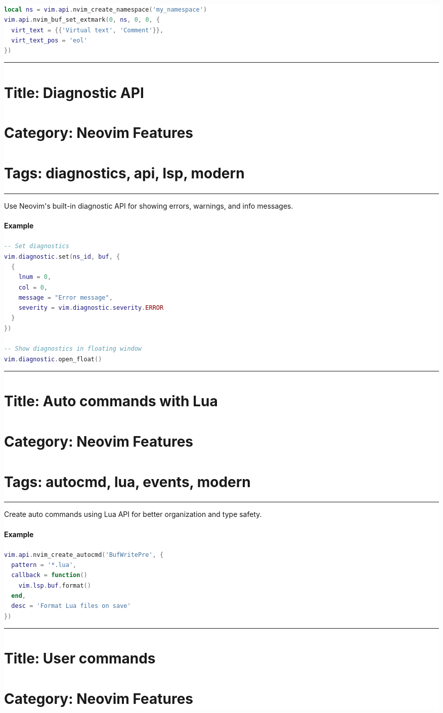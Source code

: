 ```lua
local ns = vim.api.nvim_create_namespace('my_namespace')
vim.api.nvim_buf_set_extmark(0, ns, 0, 0, {
  virt_text = {{'Virtual text', 'Comment'}},
  virt_text_pos = 'eol'
})
```
***
# Title: Diagnostic API
# Category: Neovim Features
# Tags: diagnostics, api, lsp, modern
---
Use Neovim's built-in diagnostic API for showing errors, warnings, and info messages.

#### Example

```lua
-- Set diagnostics
vim.diagnostic.set(ns_id, buf, {
  {
    lnum = 0,
    col = 0,
    message = "Error message",
    severity = vim.diagnostic.severity.ERROR
  }
})

-- Show diagnostics in floating window
vim.diagnostic.open_float()
```
***
# Title: Auto commands with Lua
# Category: Neovim Features
# Tags: autocmd, lua, events, modern
---
Create auto commands using Lua API for better organization and type safety.

#### Example

```lua
vim.api.nvim_create_autocmd('BufWritePre', {
  pattern = '*.lua',
  callback = function()
    vim.lsp.buf.format()
  end,
  desc = 'Format Lua files on save'
})
```
***
# Title: User commands
# Category: Neovim Features